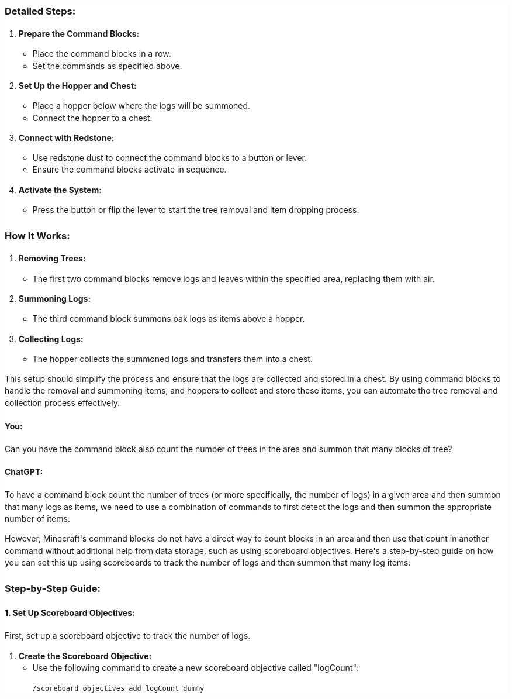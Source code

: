 ### Detailed Steps:

1. **Prepare the Command Blocks:**
   - Place the command blocks in a row.
   - Set the commands as specified above.

2. **Set Up the Hopper and Chest:**
   - Place a hopper below where the logs will be summoned.
   - Connect the hopper to a chest.

3. **Connect with Redstone:**
   - Use redstone dust to connect the command blocks to a button or lever.
   - Ensure the command blocks activate in sequence.

4. **Activate the System:**
   - Press the button or flip the lever to start the tree removal and item dropping process.

### How It Works:

1. **Removing Trees:**
   - The first two command blocks remove logs and leaves within the specified area, replacing them with air.

2. **Summoning Logs:**
   - The third command block summons oak logs as items above a hopper.

3. **Collecting Logs:**
   - The hopper collects the summoned logs and transfers them into a chest.

This setup should simplify the process and ensure that the logs are collected and stored in a chest. By using command blocks to handle the removal and summoning items, and hoppers to collect and store these items, you can automate the tree removal and collection process effectively.


#### You:
Can you have the command block also count the number of trees in the area and summon that many blocks of tree? 

#### ChatGPT:
To have a command block count the number of trees (or more specifically, the number of logs) in a given area and then summon that many logs as items, we need to use a combination of commands to first detect the logs and then summon the appropriate number of items.

However, Minecraft's command blocks do not have a direct way to count blocks in an area and then use that count in another command without additional help from data storage, such as using scoreboard objectives. Here's a step-by-step guide on how you can set this up using scoreboards to track the number of logs and then summon that many log items:

### Step-by-Step Guide:

#### 1. **Set Up Scoreboard Objectives:**

First, set up a scoreboard objective to track the number of logs.

1. **Create the Scoreboard Objective:**
   - Use the following command to create a new scoreboard objective called "logCount":
     ```
     /scoreboard objectives add logCount dummy
     ```
